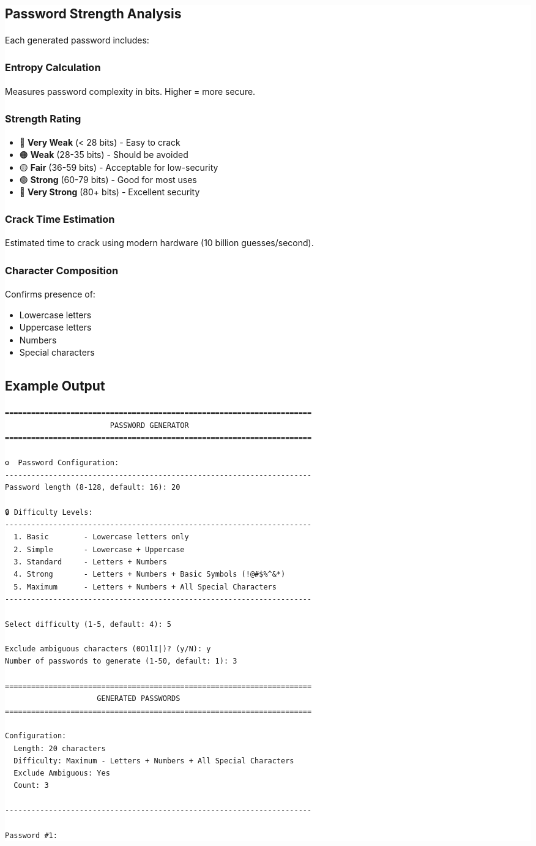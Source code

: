 ## Password Strength Analysis

Each generated password includes:

### Entropy Calculation
Measures password complexity in bits. Higher = more secure.

### Strength Rating
- 🔴 **Very Weak** (< 28 bits) - Easy to crack
- 🟠 **Weak** (28-35 bits) - Should be avoided
- 🟡 **Fair** (36-59 bits) - Acceptable for low-security
- 🟢 **Strong** (60-79 bits) - Good for most uses
- 🔵 **Very Strong** (80+ bits) - Excellent security

### Crack Time Estimation
Estimated time to crack using modern hardware (10 billion guesses/second).

### Character Composition
Confirms presence of:
- Lowercase letters
- Uppercase letters
- Numbers
- Special characters

## Example Output

```
======================================================================
                        PASSWORD GENERATOR
======================================================================

⚙️  Password Configuration:
----------------------------------------------------------------------
Password length (8-128, default: 16): 20

🔒 Difficulty Levels:
----------------------------------------------------------------------
  1. Basic        - Lowercase letters only
  2. Simple       - Lowercase + Uppercase
  3. Standard     - Letters + Numbers
  4. Strong       - Letters + Numbers + Basic Symbols (!@#$%^&*)
  5. Maximum      - Letters + Numbers + All Special Characters
----------------------------------------------------------------------

Select difficulty (1-5, default: 4): 5

Exclude ambiguous characters (0O1lI|)? (y/N): y
Number of passwords to generate (1-50, default: 1): 3

======================================================================
                     GENERATED PASSWORDS
======================================================================

Configuration:
  Length: 20 characters
  Difficulty: Maximum - Letters + Numbers + All Special Characters
  Exclude Ambiguous: Yes
  Count: 3

----------------------------------------------------------------------

Password #1:
```